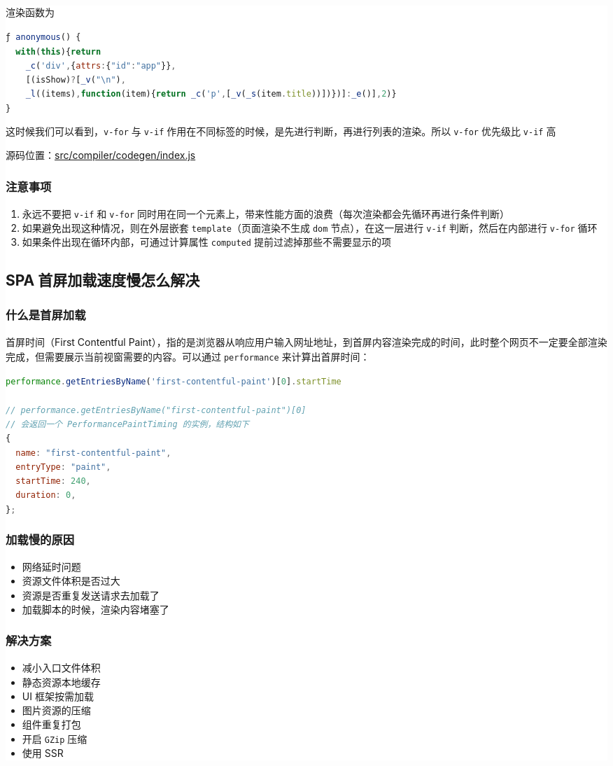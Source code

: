 渲染函数为

```js
ƒ anonymous() {
  with(this){return
    _c('div',{attrs:{"id":"app"}},
    [(isShow)?[_v("\n"),
    _l((items),function(item){return _c('p',[_v(_s(item.title))])})]:_e()],2)}
}
```

这时候我们可以看到，`v-for` 与 `v-if` 作用在不同标签的时候，是先进行判断，再进行列表的渲染。所以 `v-for` 优先级比 `v-if` 高

源码位置：[src/compiler/codegen/index.js](https://github.com/vuejs/vue/blob/main/src/compiler/codegen/index.ts#L74)

### 注意事项

1. 永远不要把 `v-if` 和 `v-for` 同时用在同一个元素上，带来性能方面的浪费（每次渲染都会先循环再进行条件判断）
2. 如果避免出现这种情况，则在外层嵌套 `template`（页面渲染不生成 `dom` 节点），在这一层进行 `v-if` 判断，然后在内部进行 `v-for` 循环
3. 如果条件出现在循环内部，可通过计算属性 `computed` 提前过滤掉那些不需要显示的项

## SPA 首屏加载速度慢怎么解决

### 什么是首屏加载

首屏时间（First Contentful Paint），指的是浏览器从响应用户输入网址地址，到首屏内容渲染完成的时间，此时整个网页不一定要全部渲染完成，但需要展示当前视窗需要的内容。可以通过 `performance` 来计算出首屏时间：

```js
performance.getEntriesByName('first-contentful-paint')[0].startTime

// performance.getEntriesByName("first-contentful-paint")[0]
// 会返回一个 PerformancePaintTiming 的实例，结构如下
{
  name: "first-contentful-paint",
  entryType: "paint",
  startTime: 240,
  duration: 0,
};
```

### 加载慢的原因

- 网络延时问题
- 资源文件体积是否过大
- 资源是否重复发送请求去加载了
- 加载脚本的时候，渲染内容堵塞了

### 解决方案

- 减小入口文件体积
- 静态资源本地缓存
- UI 框架按需加载
- 图片资源的压缩
- 组件重复打包
- 开启 `GZip` 压缩
- 使用 SSR
